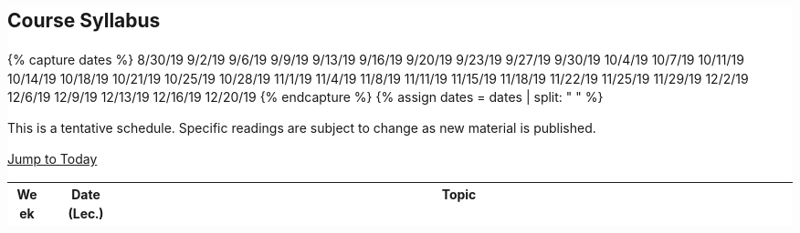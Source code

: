 
## Course Syllabus




{% capture dates %}
8/30/19
9/2/19
9/6/19
9/9/19
9/13/19
9/16/19
9/20/19
9/23/19
9/27/19
9/30/19
10/4/19
10/7/19
10/11/19
10/14/19
10/18/19
10/21/19
10/25/19
10/28/19
11/1/19
11/4/19
11/8/19
11/11/19
11/15/19
11/18/19
11/22/19
11/25/19
11/29/19
12/2/19
12/6/19
12/9/19
12/13/19
12/16/19
12/20/19
{% endcapture %}
{% assign dates = dates | split: " " %}

This is a tentative schedule.  Specific readings are subject to change as new material is published.

<a href="#today"> Jump to Today </a>

<table class="table table-striped syllabus">
<thead>
   <tr>
      <th style="width: 5%"> Week </th>
      <th style="width: 10%"> Date (Lec.) </th>
      <th style="width: 85%"> Topic </th>
   </tr>
</thead>
<tbody>
